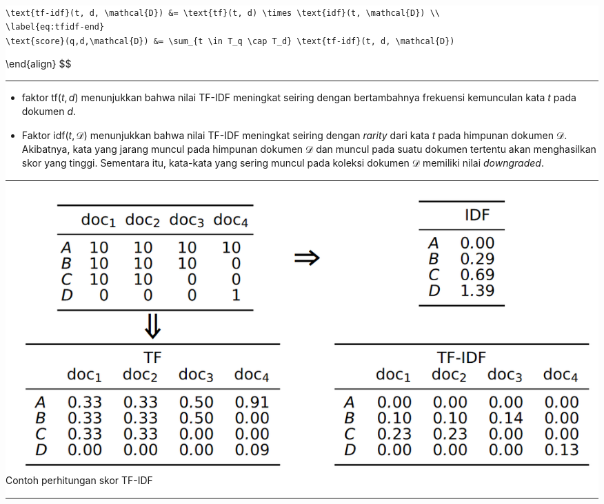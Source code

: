     \text{tf-idf}(t, d, \mathcal{D}) &= \text{tf}(t, d) \times \text{idf}(t, \mathcal{D}) \\
    \label{eq:tfidf-end}
    \text{score}(q,d,\mathcal{D}) &= \sum_{t \in T_q \cap T_d} \text{tf-idf}(t, d, \mathcal{D})
\end{align}
$$

---
- faktor $\text{tf}(t, d)$ menunjukkan bahwa nilai TF-IDF meningkat seiring dengan bertambahnya frekuensi kemunculan kata $t$ pada dokumen $d$.
  
- Faktor $\text{idf}(t, \mathcal{D})$ menunjukkan bahwa nilai TF-IDF meningkat seiring dengan *rarity* dari kata $t$ pada himpunan dokumen $\mathcal{D}$. Akibatnya, kata yang jarang muncul pada himpunan dokumen $\mathcal{D}$ dan muncul pada suatu dokumen tertentu akan menghasilkan skor yang tinggi. Sementara itu, kata-kata yang sering muncul pada koleksi dokumen $\mathcal{D}$ memiliki nilai *downgraded*.

---

![Matriks tf-idf](../assets/pics/tf-idf-matriks.png)
Contoh perhitungan skor TF-IDF

---

